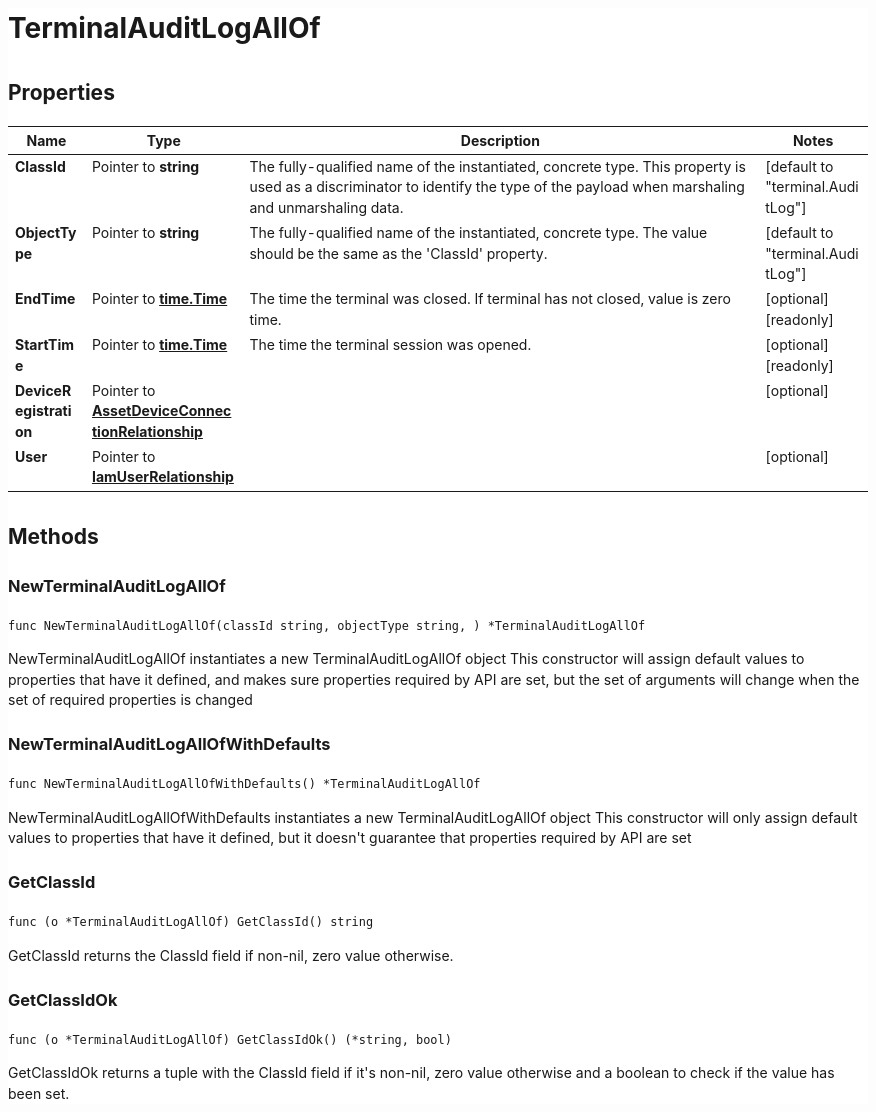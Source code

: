 # TerminalAuditLogAllOf

## Properties

Name | Type | Description | Notes
------------ | ------------- | ------------- | -------------
**ClassId** | Pointer to **string** | The fully-qualified name of the instantiated, concrete type. This property is used as a discriminator to identify the type of the payload when marshaling and unmarshaling data. | [default to "terminal.AuditLog"]
**ObjectType** | Pointer to **string** | The fully-qualified name of the instantiated, concrete type. The value should be the same as the &#39;ClassId&#39; property. | [default to "terminal.AuditLog"]
**EndTime** | Pointer to [**time.Time**](time.Time.md) | The time the terminal was closed. If terminal has not closed, value is zero time. | [optional] [readonly] 
**StartTime** | Pointer to [**time.Time**](time.Time.md) | The time the terminal session was opened. | [optional] [readonly] 
**DeviceRegistration** | Pointer to [**AssetDeviceConnectionRelationship**](AssetDeviceConnectionRelationship.md) |  | [optional] 
**User** | Pointer to [**IamUserRelationship**](IamUserRelationship.md) |  | [optional] 

## Methods

### NewTerminalAuditLogAllOf

`func NewTerminalAuditLogAllOf(classId string, objectType string, ) *TerminalAuditLogAllOf`

NewTerminalAuditLogAllOf instantiates a new TerminalAuditLogAllOf object
This constructor will assign default values to properties that have it defined,
and makes sure properties required by API are set, but the set of arguments
will change when the set of required properties is changed

### NewTerminalAuditLogAllOfWithDefaults

`func NewTerminalAuditLogAllOfWithDefaults() *TerminalAuditLogAllOf`

NewTerminalAuditLogAllOfWithDefaults instantiates a new TerminalAuditLogAllOf object
This constructor will only assign default values to properties that have it defined,
but it doesn't guarantee that properties required by API are set

### GetClassId

`func (o *TerminalAuditLogAllOf) GetClassId() string`

GetClassId returns the ClassId field if non-nil, zero value otherwise.

### GetClassIdOk

`func (o *TerminalAuditLogAllOf) GetClassIdOk() (*string, bool)`

GetClassIdOk returns a tuple with the ClassId field if it's non-nil, zero value otherwise
and a boolean to check if the value has been set.
